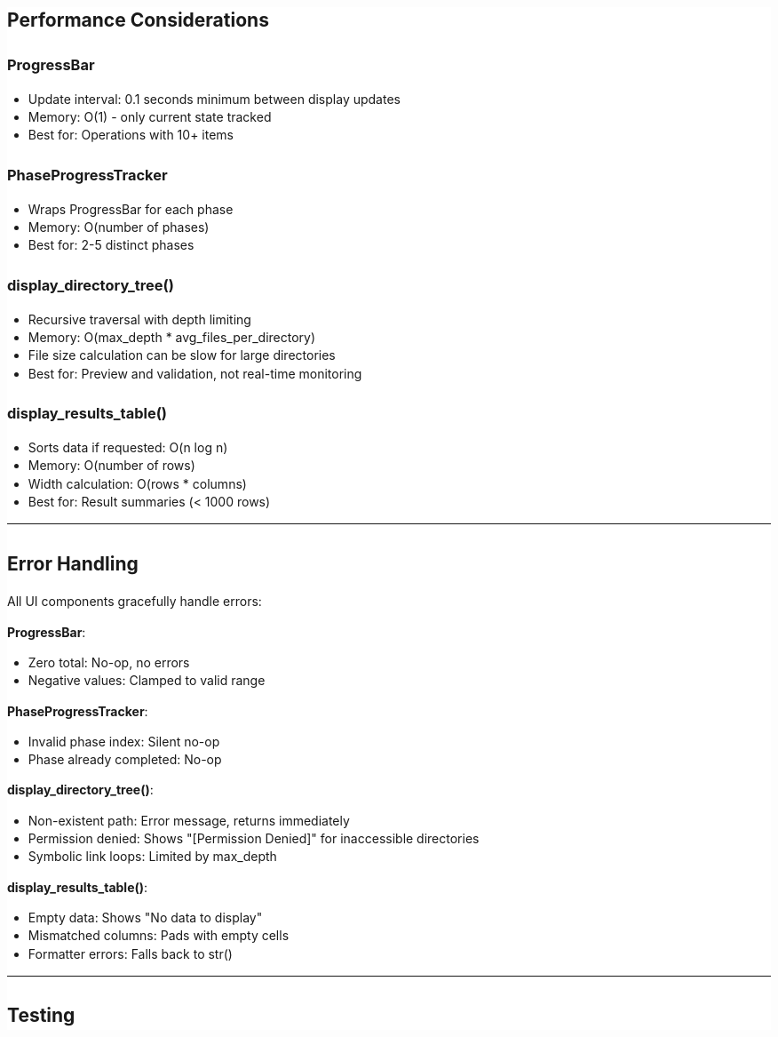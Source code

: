 ## Performance Considerations

### ProgressBar
- Update interval: 0.1 seconds minimum between display updates
- Memory: O(1) - only current state tracked
- Best for: Operations with 10+ items

### PhaseProgressTracker
- Wraps ProgressBar for each phase
- Memory: O(number of phases)
- Best for: 2-5 distinct phases

### display_directory_tree()
- Recursive traversal with depth limiting
- Memory: O(max_depth * avg_files_per_directory)
- File size calculation can be slow for large directories
- Best for: Preview and validation, not real-time monitoring

### display_results_table()
- Sorts data if requested: O(n log n)
- Memory: O(number of rows)
- Width calculation: O(rows * columns)
- Best for: Result summaries (< 1000 rows)

---

## Error Handling

All UI components gracefully handle errors:

**ProgressBar**:
- Zero total: No-op, no errors
- Negative values: Clamped to valid range

**PhaseProgressTracker**:
- Invalid phase index: Silent no-op
- Phase already completed: No-op

**display_directory_tree()**:
- Non-existent path: Error message, returns immediately
- Permission denied: Shows "[Permission Denied]" for inaccessible directories
- Symbolic link loops: Limited by max_depth

**display_results_table()**:
- Empty data: Shows "No data to display"
- Mismatched columns: Pads with empty cells
- Formatter errors: Falls back to str()

---

## Testing
